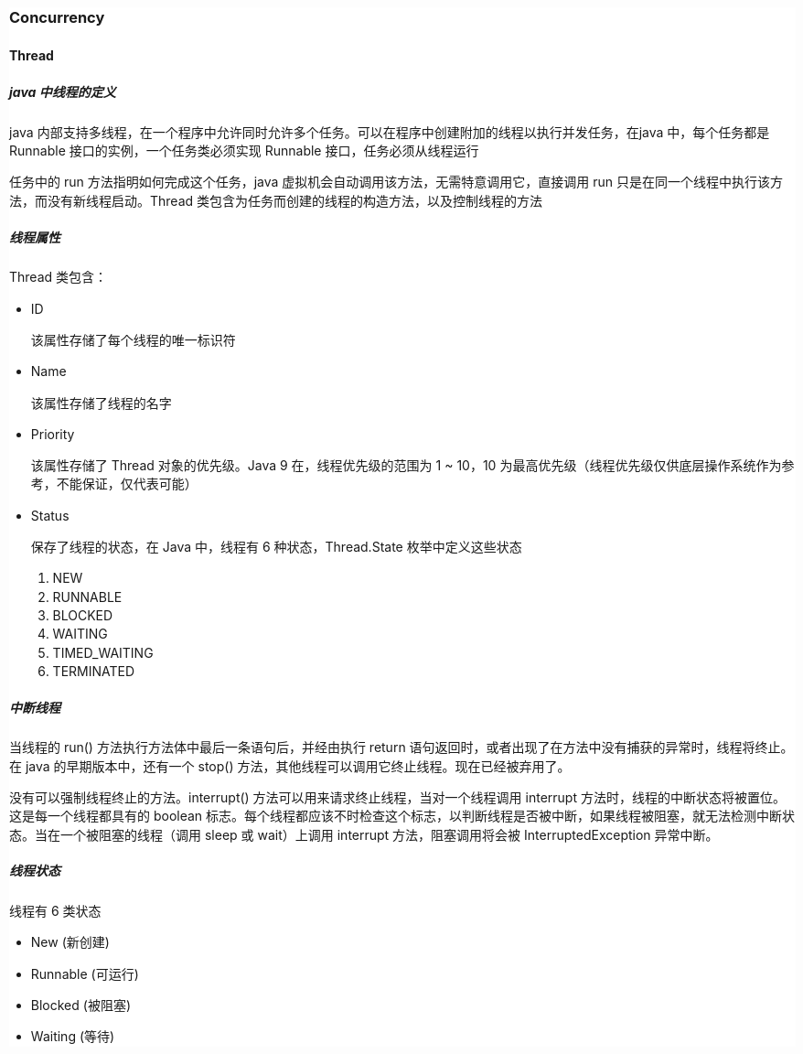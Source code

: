### Concurrency

#### Thread

##### java 中线程的定义

java 内部支持多线程，在一个程序中允许同时允许多个任务。可以在程序中创建附加的线程以执行并发任务，在java 中，每个任务都是 Runnable 接口的实例，一个任务类必须实现 Runnable 接口，任务必须从线程运行

任务中的 run 方法指明如何完成这个任务，java 虚拟机会自动调用该方法，无需特意调用它，直接调用 run 只是在同一个线程中执行该方法，而没有新线程启动。Thread 类包含为任务而创建的线程的构造方法，以及控制线程的方法

##### 线程属性

Thread 类包含：

* ID

  该属性存储了每个线程的唯一标识符

* Name

  该属性存储了线程的名字

* Priority

  该属性存储了 Thread 对象的优先级。Java 9 在，线程优先级的范围为 1 ~ 10，10 为最高优先级（线程优先级仅供底层操作系统作为参考，不能保证，仅代表可能）

* Status

  保存了线程的状态，在 Java 中，线程有 6 种状态，Thread.State 枚举中定义这些状态

  1. NEW
  2. RUNNABLE
  3. BLOCKED
  4. WAITING
  5. TIMED_WAITING
  6. TERMINATED

##### 中断线程

当线程的 run() 方法执行方法体中最后一条语句后，并经由执行 return 语句返回时，或者出现了在方法中没有捕获的异常时，线程将终止。在 java 的早期版本中，还有一个 stop() 方法，其他线程可以调用它终止线程。现在已经被弃用了。

没有可以强制线程终止的方法。interrupt() 方法可以用来请求终止线程，当对一个线程调用 interrupt 方法时，线程的中断状态将被置位。这是每一个线程都具有的 boolean 标志。每个线程都应该不时检查这个标志，以判断线程是否被中断，如果线程被阻塞，就无法检测中断状态。当在一个被阻塞的线程（调用 sleep 或 wait）上调用 interrupt 方法，阻塞调用将会被 InterruptedException 异常中断。

##### 线程状态

线程有 6 类状态

* New (新创建)

* Runnable (可运行)

* Blocked (被阻塞)

* Waiting  (等待)
